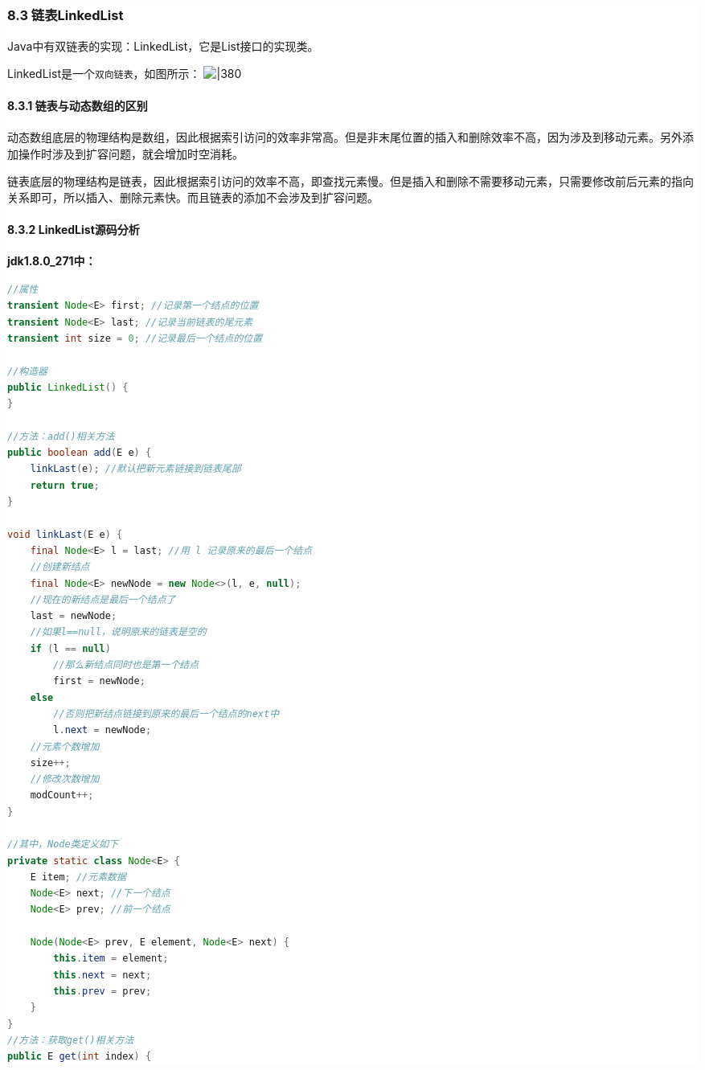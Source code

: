 ### 8.3 链表LinkedList

Java中有双链表的实现：LinkedList，它是List接口的实现类。

LinkedList是一个`双向链表`，如图所示：
![|380](https://my-obsidian-image.oss-cn-guangzhou.aliyuncs.com/2024/04/0d6194f03133fd8761e54444bd6fe6d7.png)
#### 8.3.1 链表与动态数组的区别

动态数组底层的物理结构是数组，因此根据索引访问的效率非常高。但是非末尾位置的插入和删除效率不高，因为涉及到移动元素。另外添加操作时涉及到扩容问题，就会增加时空消耗。

链表底层的物理结构是链表，因此根据索引访问的效率不高，即查找元素慢。但是插入和删除不需要移动元素，只需要修改前后元素的指向关系即可，所以插入、删除元素快。而且链表的添加不会涉及到扩容问题。

#### 8.3.2 LinkedList源码分析

**jdk1.8.0_271中：**

```java
//属性
transient Node<E> first; //记录第一个结点的位置
transient Node<E> last; //记录当前链表的尾元素
transient int size = 0; //记录最后一个结点的位置

//构造器
public LinkedList() {
}

//方法：add()相关方法
public boolean add(E e) {
    linkLast(e); //默认把新元素链接到链表尾部
    return true;
}

void linkLast(E e) {
    final Node<E> l = last; //用 l 记录原来的最后一个结点
    //创建新结点
    final Node<E> newNode = new Node<>(l, e, null);
    //现在的新结点是最后一个结点了
    last = newNode;
    //如果l==null，说明原来的链表是空的
    if (l == null)
        //那么新结点同时也是第一个结点
        first = newNode;
    else
        //否则把新结点链接到原来的最后一个结点的next中
        l.next = newNode;
    //元素个数增加
    size++;
    //修改次数增加
    modCount++;
}

//其中，Node类定义如下
private static class Node<E> {
    E item; //元素数据
    Node<E> next; //下一个结点
    Node<E> prev; //前一个结点

    Node(Node<E> prev, E element, Node<E> next) {
        this.item = element;
        this.next = next;
        this.prev = prev;
    }
}
//方法：获取get()相关方法
public E get(int index) {
```